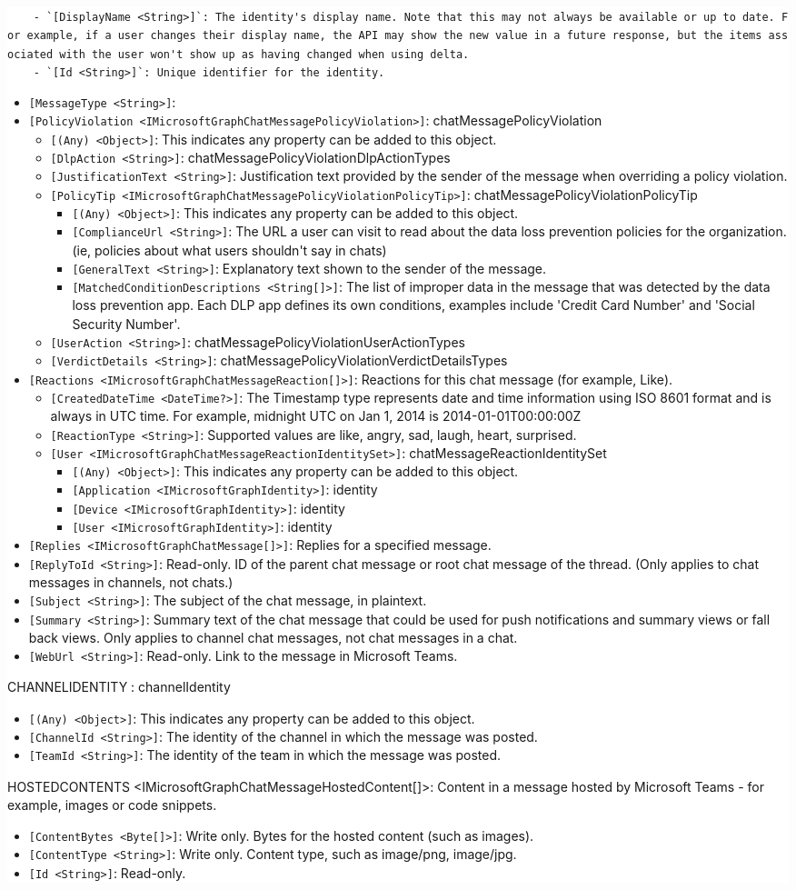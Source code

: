         - `[DisplayName <String>]`: The identity's display name. Note that this may not always be available or up to date. For example, if a user changes their display name, the API may show the new value in a future response, but the items associated with the user won't show up as having changed when using delta.
        - `[Id <String>]`: Unique identifier for the identity.
  - `[MessageType <String>]`: 
  - `[PolicyViolation <IMicrosoftGraphChatMessagePolicyViolation>]`: chatMessagePolicyViolation
    - `[(Any) <Object>]`: This indicates any property can be added to this object.
    - `[DlpAction <String>]`: chatMessagePolicyViolationDlpActionTypes
    - `[JustificationText <String>]`: Justification text provided by the sender of the message when overriding a policy violation.
    - `[PolicyTip <IMicrosoftGraphChatMessagePolicyViolationPolicyTip>]`: chatMessagePolicyViolationPolicyTip
      - `[(Any) <Object>]`: This indicates any property can be added to this object.
      - `[ComplianceUrl <String>]`: The URL a user can visit to read about the data loss prevention policies for the organization. (ie, policies about what users shouldn't say in chats)
      - `[GeneralText <String>]`: Explanatory text shown to the sender of the message.
      - `[MatchedConditionDescriptions <String[]>]`: The list of improper data in the message that was detected by the data loss prevention app. Each DLP app defines its own conditions, examples include 'Credit Card Number' and 'Social Security Number'.
    - `[UserAction <String>]`: chatMessagePolicyViolationUserActionTypes
    - `[VerdictDetails <String>]`: chatMessagePolicyViolationVerdictDetailsTypes
  - `[Reactions <IMicrosoftGraphChatMessageReaction[]>]`: Reactions for this chat message (for example, Like).
    - `[CreatedDateTime <DateTime?>]`: The Timestamp type represents date and time information using ISO 8601 format and is always in UTC time. For example, midnight UTC on Jan 1, 2014 is 2014-01-01T00:00:00Z
    - `[ReactionType <String>]`: Supported values are like, angry, sad, laugh, heart, surprised.
    - `[User <IMicrosoftGraphChatMessageReactionIdentitySet>]`: chatMessageReactionIdentitySet
      - `[(Any) <Object>]`: This indicates any property can be added to this object.
      - `[Application <IMicrosoftGraphIdentity>]`: identity
      - `[Device <IMicrosoftGraphIdentity>]`: identity
      - `[User <IMicrosoftGraphIdentity>]`: identity
  - `[Replies <IMicrosoftGraphChatMessage[]>]`: Replies for a specified message.
  - `[ReplyToId <String>]`: Read-only. ID of the parent chat message or root chat message of the thread. (Only applies to chat messages in channels, not chats.)
  - `[Subject <String>]`: The subject of the chat message, in plaintext.
  - `[Summary <String>]`: Summary text of the chat message that could be used for push notifications and summary views or fall back views. Only applies to channel chat messages, not chat messages in a chat.
  - `[WebUrl <String>]`: Read-only. Link to the message in Microsoft Teams.

CHANNELIDENTITY <IMicrosoftGraphChannelIdentity>: channelIdentity
  - `[(Any) <Object>]`: This indicates any property can be added to this object.
  - `[ChannelId <String>]`: The identity of the channel in which the message was posted.
  - `[TeamId <String>]`: The identity of the team in which the message was posted.

HOSTEDCONTENTS <IMicrosoftGraphChatMessageHostedContent[]>: Content in a message hosted by Microsoft Teams - for example, images or code snippets.
  - `[ContentBytes <Byte[]>]`: Write only. Bytes for the hosted content (such as images).
  - `[ContentType <String>]`: Write only. Content type, such as image/png, image/jpg.
  - `[Id <String>]`: Read-only.
